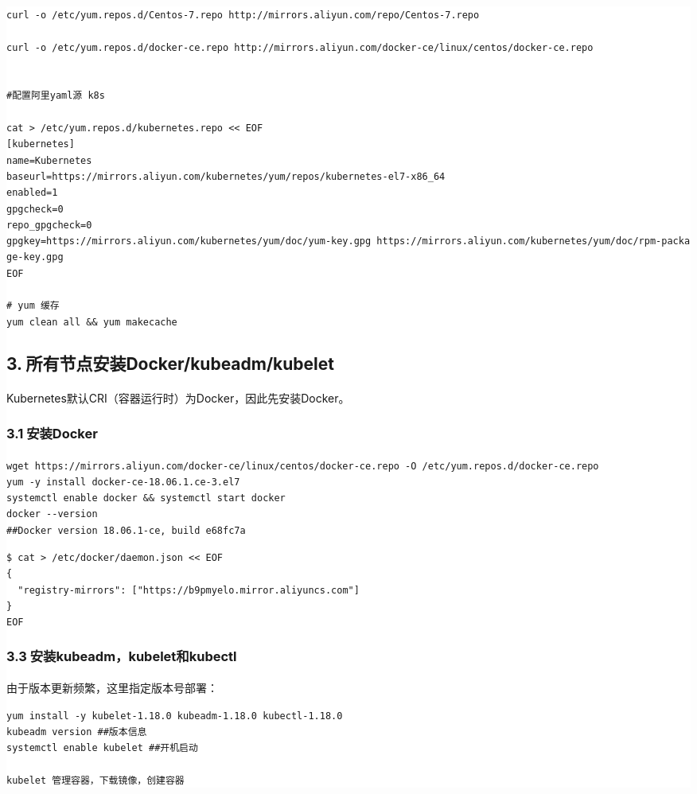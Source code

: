 ```
curl -o /etc/yum.repos.d/Centos-7.repo http://mirrors.aliyun.com/repo/Centos-7.repo

curl -o /etc/yum.repos.d/docker-ce.repo http://mirrors.aliyun.com/docker-ce/linux/centos/docker-ce.repo


#配置阿里yaml源 k8s

cat > /etc/yum.repos.d/kubernetes.repo << EOF
[kubernetes]
name=Kubernetes
baseurl=https://mirrors.aliyun.com/kubernetes/yum/repos/kubernetes-el7-x86_64
enabled=1
gpgcheck=0
repo_gpgcheck=0
gpgkey=https://mirrors.aliyun.com/kubernetes/yum/doc/yum-key.gpg https://mirrors.aliyun.com/kubernetes/yum/doc/rpm-package-key.gpg
EOF

# yum 缓存
yum clean all && yum makecache

```

## 3. 所有节点安装Docker/kubeadm/kubelet

Kubernetes默认CRI（容器运行时）为Docker，因此先安装Docker。

### 3.1 安装Docker

```
wget https://mirrors.aliyun.com/docker-ce/linux/centos/docker-ce.repo -O /etc/yum.repos.d/docker-ce.repo
yum -y install docker-ce-18.06.1.ce-3.el7
systemctl enable docker && systemctl start docker
docker --version
##Docker version 18.06.1-ce, build e68fc7a
```
```
$ cat > /etc/docker/daemon.json << EOF
{
  "registry-mirrors": ["https://b9pmyelo.mirror.aliyuncs.com"]
}
EOF
```

### 3.3 安装kubeadm，kubelet和kubectl

由于版本更新频繁，这里指定版本号部署：

```
yum install -y kubelet-1.18.0 kubeadm-1.18.0 kubectl-1.18.0
kubeadm version ##版本信息
systemctl enable kubelet ##开机启动 

kubelet 管理容器，下载镜像，创建容器
```
